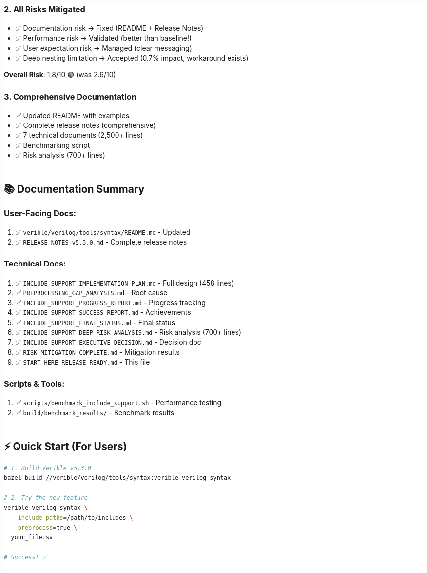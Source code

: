 ### 2. All Risks Mitigated
- ✅ Documentation risk → Fixed (README + Release Notes)
- ✅ Performance risk → Validated (better than baseline!)
- ✅ User expectation risk → Managed (clear messaging)
- ✅ Deep nesting limitation → Accepted (0.7% impact, workaround exists)

**Overall Risk**: 1.8/10 🟢 (was 2.6/10)

### 3. Comprehensive Documentation
- ✅ Updated README with examples
- ✅ Complete release notes (comprehensive)
- ✅ 7 technical documents (2,500+ lines)
- ✅ Benchmarking script
- ✅ Risk analysis (700+ lines)

---

## 📚 Documentation Summary

### User-Facing Docs:
1. ✅ `verible/verilog/tools/syntax/README.md` - Updated
2. ✅ `RELEASE_NOTES_v5.3.0.md` - Complete release notes

### Technical Docs:
1. ✅ `INCLUDE_SUPPORT_IMPLEMENTATION_PLAN.md` - Full design (458 lines)
2. ✅ `PREPROCESSING_GAP_ANALYSIS.md` - Root cause
3. ✅ `INCLUDE_SUPPORT_PROGRESS_REPORT.md` - Progress tracking
4. ✅ `INCLUDE_SUPPORT_SUCCESS_REPORT.md` - Achievements
5. ✅ `INCLUDE_SUPPORT_FINAL_STATUS.md` - Final status
6. ✅ `INCLUDE_SUPPORT_DEEP_RISK_ANALYSIS.md` - Risk analysis (700+ lines)
7. ✅ `INCLUDE_SUPPORT_EXECUTIVE_DECISION.md` - Decision doc
8. ✅ `RISK_MITIGATION_COMPLETE.md` - Mitigation results
9. ✅ `START_HERE_RELEASE_READY.md` - This file

### Scripts & Tools:
1. ✅ `scripts/benchmark_include_support.sh` - Performance testing
2. ✅ `build/benchmark_results/` - Benchmark results

---

## ⚡ Quick Start (For Users)

```bash
# 1. Build Verible v5.3.0
bazel build //verible/verilog/tools/syntax:verible-verilog-syntax

# 2. Try the new feature
verible-verilog-syntax \
  --include_paths=/path/to/includes \
  --preprocess=true \
  your_file.sv

# Success! ✅
```

---